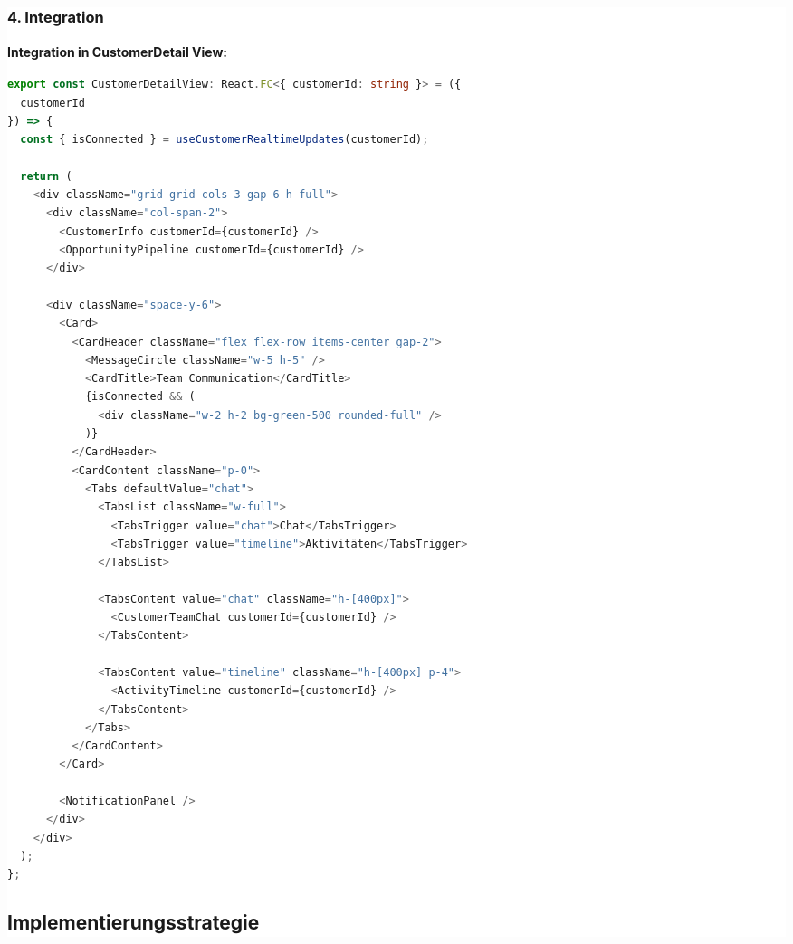 ### 4. Integration

**Integration in CustomerDetail View:**
```typescript
export const CustomerDetailView: React.FC<{ customerId: string }> = ({
  customerId
}) => {
  const { isConnected } = useCustomerRealtimeUpdates(customerId);
  
  return (
    <div className="grid grid-cols-3 gap-6 h-full">
      <div className="col-span-2">
        <CustomerInfo customerId={customerId} />
        <OpportunityPipeline customerId={customerId} />
      </div>
      
      <div className="space-y-6">
        <Card>
          <CardHeader className="flex flex-row items-center gap-2">
            <MessageCircle className="w-5 h-5" />
            <CardTitle>Team Communication</CardTitle>
            {isConnected && (
              <div className="w-2 h-2 bg-green-500 rounded-full" />
            )}
          </CardHeader>
          <CardContent className="p-0">
            <Tabs defaultValue="chat">
              <TabsList className="w-full">
                <TabsTrigger value="chat">Chat</TabsTrigger>
                <TabsTrigger value="timeline">Aktivitäten</TabsTrigger>
              </TabsList>
              
              <TabsContent value="chat" className="h-[400px]">
                <CustomerTeamChat customerId={customerId} />
              </TabsContent>
              
              <TabsContent value="timeline" className="h-[400px] p-4">
                <ActivityTimeline customerId={customerId} />
              </TabsContent>
            </Tabs>
          </CardContent>
        </Card>
        
        <NotificationPanel />
      </div>
    </div>
  );
};
```

## Implementierungsstrategie
